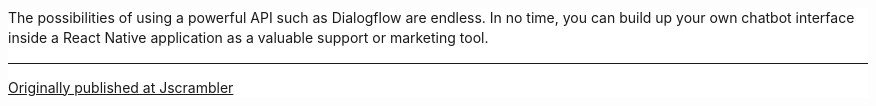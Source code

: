 The possibilities of using a powerful API such as Dialogflow are endless. In no time, you can build up your own chatbot interface inside a React Native application as a valuable support or marketing tool.

---

[Originally published at Jscrambler](https://blog.jscrambler.com/build-a-chatbot-with-dialogflow-and-react-native/)
